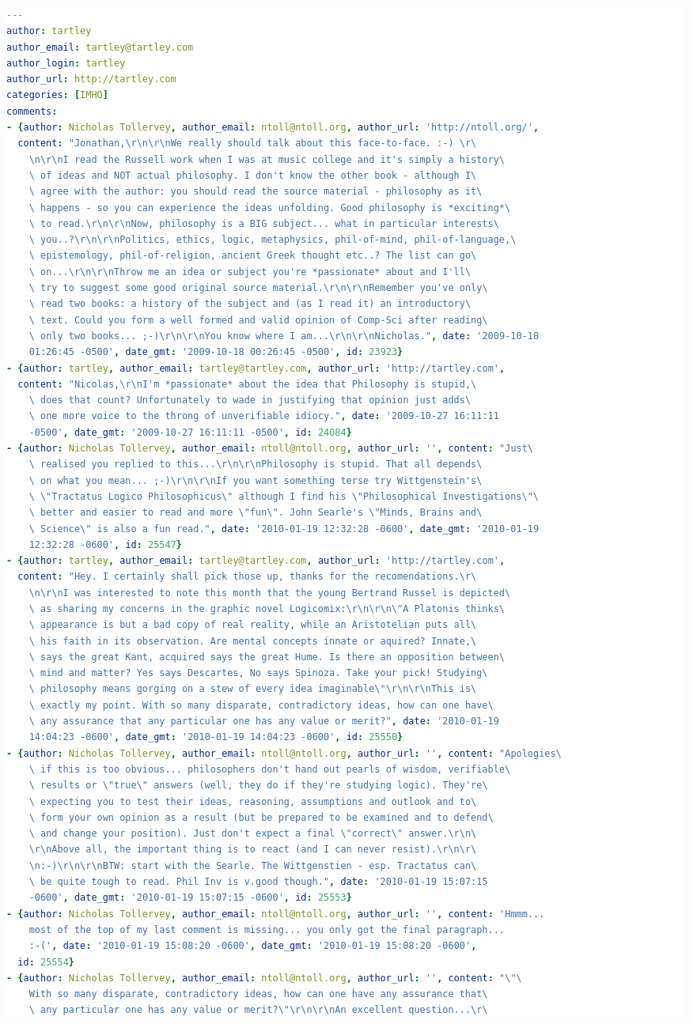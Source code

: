 ```yaml
---
author: tartley
author_email: tartley@tartley.com
author_login: tartley
author_url: http://tartley.com
categories: [IMHO]
comments:
- {author: Nicholas Tollervey, author_email: ntoll@ntoll.org, author_url: 'http://ntoll.org/',
  content: "Jonathan,\r\n\r\nWe really should talk about this face-to-face. :-) \r\
    \n\r\nI read the Russell work when I was at music college and it's simply a history\
    \ of ideas and NOT actual philosophy. I don't know the other book - although I\
    \ agree with the author: you should read the source material - philosophy as it\
    \ happens - so you can experience the ideas unfolding. Good philosophy is *exciting*\
    \ to read.\r\n\r\nNow, philosophy is a BIG subject... what in particular interests\
    \ you..?\r\n\r\nPolitics, ethics, logic, metaphysics, phil-of-mind, phil-of-language,\
    \ epistemology, phil-of-religion, ancient Greek thought etc..? The list can go\
    \ on...\r\n\r\nThrow me an idea or subject you're *passionate* about and I'll\
    \ try to suggest some good original source material.\r\n\r\nRemember you've only\
    \ read two books: a history of the subject and (as I read it) an introductory\
    \ text. Could you form a well formed and valid opinion of Comp-Sci after reading\
    \ only two books... ;-)\r\n\r\nYou know where I am...\r\n\r\nNicholas.", date: '2009-10-18
    01:26:45 -0500', date_gmt: '2009-10-18 00:26:45 -0500', id: 23923}
- {author: tartley, author_email: tartley@tartley.com, author_url: 'http://tartley.com',
  content: "Nicolas,\r\nI'm *passionate* about the idea that Philosophy is stupid,\
    \ does that count? Unfortunately to wade in justifying that opinion just adds\
    \ one more voice to the throng of unverifiable idiocy.", date: '2009-10-27 16:11:11
    -0500', date_gmt: '2009-10-27 16:11:11 -0500', id: 24084}
- {author: Nicholas Tollervey, author_email: ntoll@ntoll.org, author_url: '', content: "Just\
    \ realised you replied to this...\r\n\r\nPhilosophy is stupid. That all depends\
    \ on what you mean... ;-)\r\n\r\nIf you want something terse try Wittgenstein's\
    \ \"Tractatus Logico Philosophicus\" although I find his \"Philosophical Investigations\"\
    \ better and easier to read and more \"fun\". John Searle's \"Minds, Brains and\
    \ Science\" is also a fun read.", date: '2010-01-19 12:32:28 -0600', date_gmt: '2010-01-19
    12:32:28 -0600', id: 25547}
- {author: tartley, author_email: tartley@tartley.com, author_url: 'http://tartley.com',
  content: "Hey. I certainly shall pick those up, thanks for the recomendations.\r\
    \n\r\nI was interested to note this month that the young Bertrand Russel is depicted\
    \ as sharing my concerns in the graphic novel Logicomix:\r\n\r\n\"A Platonis thinks\
    \ appearance is but a bad copy of real reality, while an Aristotelian puts all\
    \ his faith in its observation. Are mental concepts innate or aquired? Innate,\
    \ says the great Kant, acquired says the great Hume. Is there an opposition between\
    \ mind and matter? Yes says Descartes, No says Spinoza. Take your pick! Studying\
    \ philosophy means gorging on a stew of every idea imaginable\"\r\n\r\nThis is\
    \ exactly my point. With so many disparate, contradictory ideas, how can one have\
    \ any assurance that any particular one has any value or merit?", date: '2010-01-19
    14:04:23 -0600', date_gmt: '2010-01-19 14:04:23 -0600', id: 25550}
- {author: Nicholas Tollervey, author_email: ntoll@ntoll.org, author_url: '', content: "Apologies\
    \ if this is too obvious... philosophers don't hand out pearls of wisdom, verifiable\
    \ results or \"true\" answers (well, they do if they're studying logic). They're\
    \ expecting you to test their ideas, reasoning, assumptions and outlook and to\
    \ form your own opinion as a result (but be prepared to be examined and to defend\
    \ and change your position). Just don't expect a final \"correct\" answer.\r\n\
    \r\nAbove all, the important thing is to react (and I can never resist).\r\n\r\
    \n:-)\r\n\r\nBTW: start with the Searle. The Wittgenstien - esp. Tractatus can\
    \ be quite tough to read. Phil Inv is v.good though.", date: '2010-01-19 15:07:15
    -0600', date_gmt: '2010-01-19 15:07:15 -0600', id: 25553}
- {author: Nicholas Tollervey, author_email: ntoll@ntoll.org, author_url: '', content: 'Hmmm...
    most of the top of my last comment is missing... you only got the final paragraph...
    :-(', date: '2010-01-19 15:08:20 -0600', date_gmt: '2010-01-19 15:08:20 -0600',
  id: 25554}
- {author: Nicholas Tollervey, author_email: ntoll@ntoll.org, author_url: '', content: "\"\
    With so many disparate, contradictory ideas, how can one have any assurance that\
    \ any particular one has any value or merit?\"\r\n\r\nAn excellent question...\r\
```